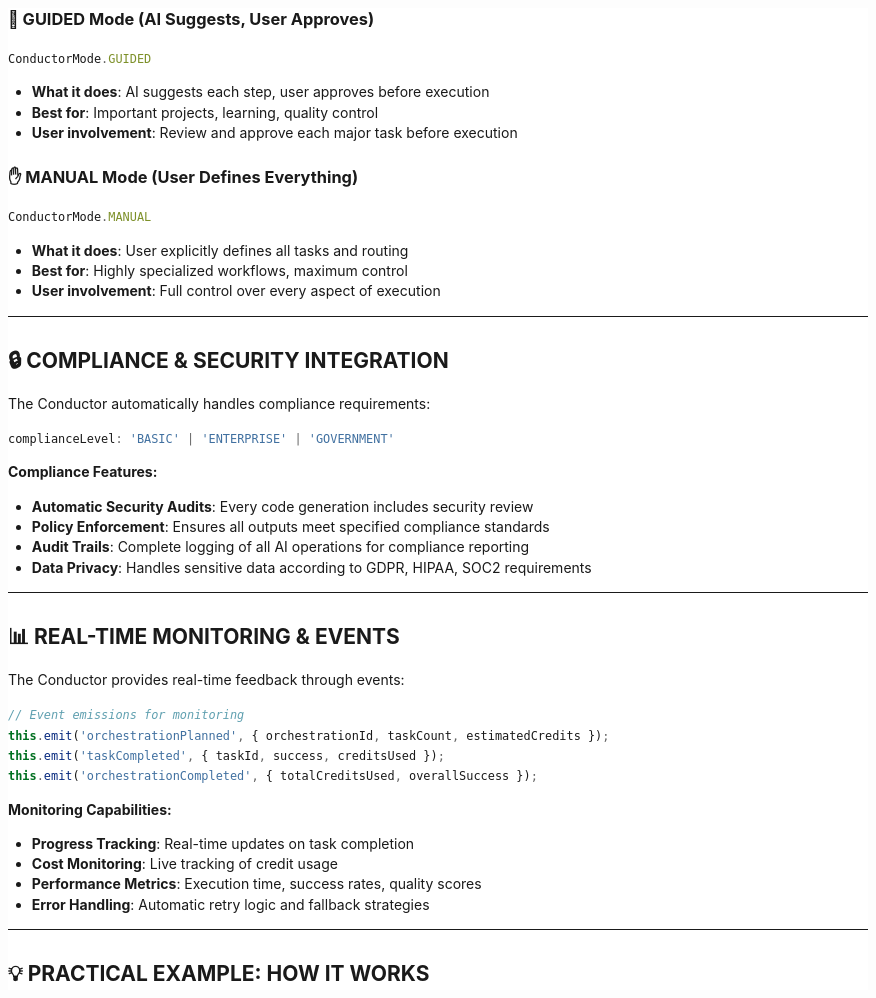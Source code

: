 ### **🎯 GUIDED Mode (AI Suggests, User Approves)**
```typescript
ConductorMode.GUIDED  
```
- **What it does**: AI suggests each step, user approves before execution
- **Best for**: Important projects, learning, quality control
- **User involvement**: Review and approve each major task before execution

### **✋ MANUAL Mode (User Defines Everything)**
```typescript
ConductorMode.MANUAL
```
- **What it does**: User explicitly defines all tasks and routing
- **Best for**: Highly specialized workflows, maximum control
- **User involvement**: Full control over every aspect of execution

---

## 🔒 **COMPLIANCE & SECURITY INTEGRATION**

The Conductor automatically handles compliance requirements:

```typescript
complianceLevel: 'BASIC' | 'ENTERPRISE' | 'GOVERNMENT'
```

**Compliance Features:**
- **Automatic Security Audits**: Every code generation includes security review
- **Policy Enforcement**: Ensures all outputs meet specified compliance standards
- **Audit Trails**: Complete logging of all AI operations for compliance reporting
- **Data Privacy**: Handles sensitive data according to GDPR, HIPAA, SOC2 requirements

---

## 📊 **REAL-TIME MONITORING & EVENTS**

The Conductor provides real-time feedback through events:

```typescript
// Event emissions for monitoring
this.emit('orchestrationPlanned', { orchestrationId, taskCount, estimatedCredits });
this.emit('taskCompleted', { taskId, success, creditsUsed });
this.emit('orchestrationCompleted', { totalCreditsUsed, overallSuccess });
```

**Monitoring Capabilities:**
- **Progress Tracking**: Real-time updates on task completion
- **Cost Monitoring**: Live tracking of credit usage
- **Performance Metrics**: Execution time, success rates, quality scores
- **Error Handling**: Automatic retry logic and fallback strategies

---

## 💡 **PRACTICAL EXAMPLE: HOW IT WORKS**
